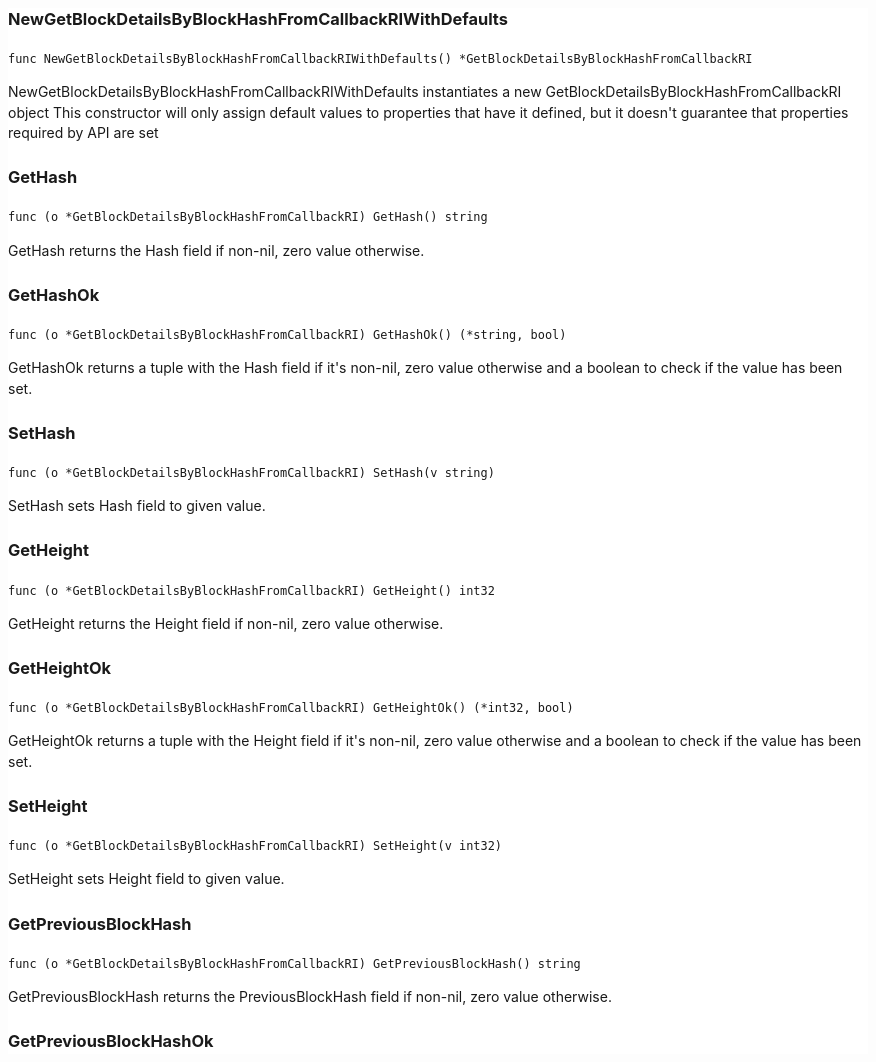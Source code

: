 ### NewGetBlockDetailsByBlockHashFromCallbackRIWithDefaults

`func NewGetBlockDetailsByBlockHashFromCallbackRIWithDefaults() *GetBlockDetailsByBlockHashFromCallbackRI`

NewGetBlockDetailsByBlockHashFromCallbackRIWithDefaults instantiates a new GetBlockDetailsByBlockHashFromCallbackRI object
This constructor will only assign default values to properties that have it defined,
but it doesn't guarantee that properties required by API are set

### GetHash

`func (o *GetBlockDetailsByBlockHashFromCallbackRI) GetHash() string`

GetHash returns the Hash field if non-nil, zero value otherwise.

### GetHashOk

`func (o *GetBlockDetailsByBlockHashFromCallbackRI) GetHashOk() (*string, bool)`

GetHashOk returns a tuple with the Hash field if it's non-nil, zero value otherwise
and a boolean to check if the value has been set.

### SetHash

`func (o *GetBlockDetailsByBlockHashFromCallbackRI) SetHash(v string)`

SetHash sets Hash field to given value.


### GetHeight

`func (o *GetBlockDetailsByBlockHashFromCallbackRI) GetHeight() int32`

GetHeight returns the Height field if non-nil, zero value otherwise.

### GetHeightOk

`func (o *GetBlockDetailsByBlockHashFromCallbackRI) GetHeightOk() (*int32, bool)`

GetHeightOk returns a tuple with the Height field if it's non-nil, zero value otherwise
and a boolean to check if the value has been set.

### SetHeight

`func (o *GetBlockDetailsByBlockHashFromCallbackRI) SetHeight(v int32)`

SetHeight sets Height field to given value.


### GetPreviousBlockHash

`func (o *GetBlockDetailsByBlockHashFromCallbackRI) GetPreviousBlockHash() string`

GetPreviousBlockHash returns the PreviousBlockHash field if non-nil, zero value otherwise.

### GetPreviousBlockHashOk
